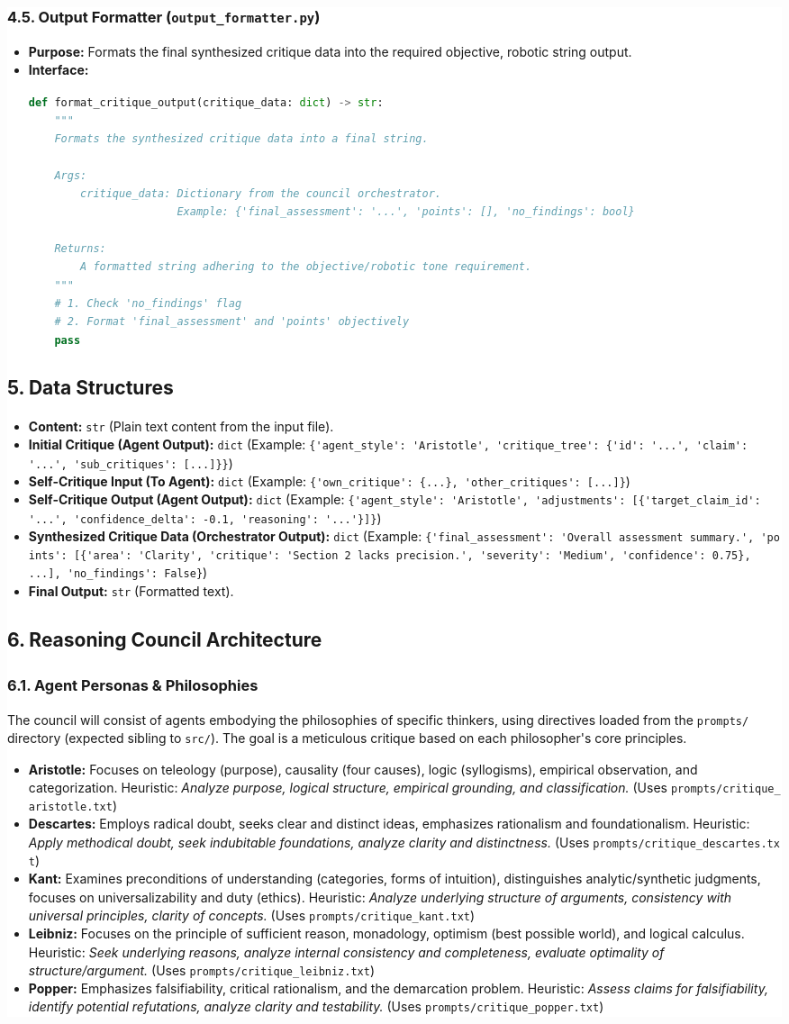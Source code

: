 ### 4.5. Output Formatter (`output_formatter.py`)

*   **Purpose:** Formats the final synthesized critique data into the required objective, robotic string output.
*   **Interface:**
    ```python
    def format_critique_output(critique_data: dict) -> str:
        """
        Formats the synthesized critique data into a final string.

        Args:
            critique_data: Dictionary from the council orchestrator.
                           Example: {'final_assessment': '...', 'points': [], 'no_findings': bool}

        Returns:
            A formatted string adhering to the objective/robotic tone requirement.
        """
        # 1. Check 'no_findings' flag
        # 2. Format 'final_assessment' and 'points' objectively
        pass
    ```

## 5. Data Structures

*   **Content:** `str` (Plain text content from the input file).
*   **Initial Critique (Agent Output):** `dict` (Example: `{'agent_style': 'Aristotle', 'critique_tree': {'id': '...', 'claim': '...', 'sub_critiques': [...]}}`)
*   **Self-Critique Input (To Agent):** `dict` (Example: `{'own_critique': {...}, 'other_critiques': [...]}`)
*   **Self-Critique Output (Agent Output):** `dict` (Example: `{'agent_style': 'Aristotle', 'adjustments': [{'target_claim_id': '...', 'confidence_delta': -0.1, 'reasoning': '...'}]}`)
*   **Synthesized Critique Data (Orchestrator Output):** `dict` (Example: `{'final_assessment': 'Overall assessment summary.', 'points': [{'area': 'Clarity', 'critique': 'Section 2 lacks precision.', 'severity': 'Medium', 'confidence': 0.75}, ...], 'no_findings': False}`)
*   **Final Output:** `str` (Formatted text).

## 6. Reasoning Council Architecture

### 6.1. Agent Personas & Philosophies

The council will consist of agents embodying the philosophies of specific thinkers, using directives loaded from the `prompts/` directory (expected sibling to `src/`). The goal is a meticulous critique based on each philosopher's core principles.

*   **Aristotle:** Focuses on teleology (purpose), causality (four causes), logic (syllogisms), empirical observation, and categorization. Heuristic: *Analyze purpose, logical structure, empirical grounding, and classification.* (Uses `prompts/critique_aristotle.txt`)
*   **Descartes:** Employs radical doubt, seeks clear and distinct ideas, emphasizes rationalism and foundationalism. Heuristic: *Apply methodical doubt, seek indubitable foundations, analyze clarity and distinctness.* (Uses `prompts/critique_descartes.txt`)
*   **Kant:** Examines preconditions of understanding (categories, forms of intuition), distinguishes analytic/synthetic judgments, focuses on universalizability and duty (ethics). Heuristic: *Analyze underlying structure of arguments, consistency with universal principles, clarity of concepts.* (Uses `prompts/critique_kant.txt`)
*   **Leibniz:** Focuses on the principle of sufficient reason, monadology, optimism (best possible world), and logical calculus. Heuristic: *Seek underlying reasons, analyze internal consistency and completeness, evaluate optimality of structure/argument.* (Uses `prompts/critique_leibniz.txt`)
*   **Popper:** Emphasizes falsifiability, critical rationalism, and the demarcation problem. Heuristic: *Assess claims for falsifiability, identify potential refutations, analyze clarity and testability.* (Uses `prompts/critique_popper.txt`)